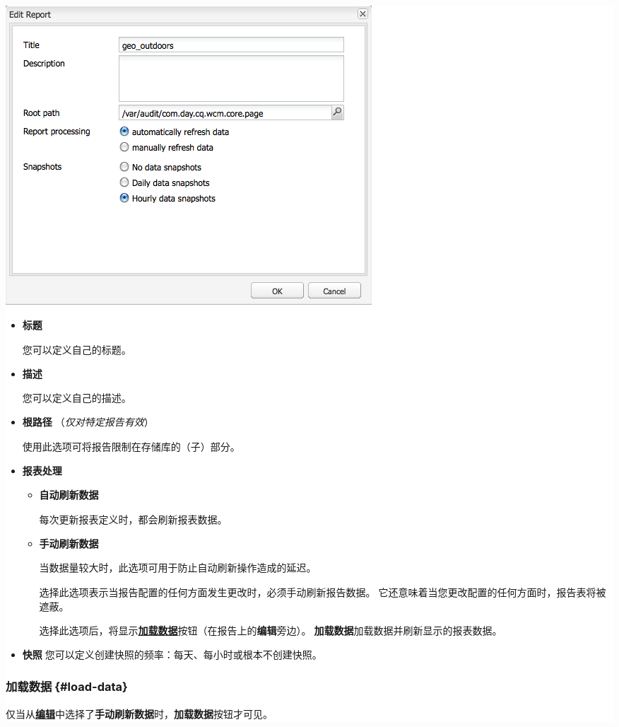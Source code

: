 ![reportedit](assets/reportedit.png)

* **标题**

  您可以定义自己的标题。

* **描述**

  您可以定义自己的描述。

* **根路径** （*仅对特定报告有效*）

  使用此选项可将报告限制在存储库的（子）部分。

* **报表处理**

   * **自动刷新数据**

     每次更新报表定义时，都会刷新报表数据。

   * **手动刷新数据**

     当数据量较大时，此选项可用于防止自动刷新操作造成的延迟。

     选择此选项表示当报告配置的任何方面发生更改时，必须手动刷新报告数据。 它还意味着当您更改配置的任何方面时，报告表将被遮蔽。

     选择此选项后，将显示&#x200B;**[加载数据](#load-data)**&#x200B;按钮（在报告上的&#x200B;**编辑**&#x200B;旁边）。 **加载数据**&#x200B;加载数据并刷新显示的报表数据。

* **快照**
您可以定义创建快照的频率：每天、每小时或根本不创建快照。

### 加载数据 {#load-data}

仅当从&#x200B;**[编辑](#edit-report)**&#x200B;中选择了&#x200B;**手动刷新数据**&#x200B;时，**加载数据**&#x200B;按钮才可见。
